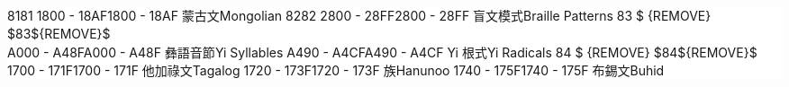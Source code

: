 </tr>
<tr class="even">
<td><span data-ttu-id="b51dd-417">81</span><span class="sxs-lookup"><span data-stu-id="b51dd-417">81</span></span></td>
<td><span data-ttu-id="b51dd-418">1800 - 18AF</span><span class="sxs-lookup"><span data-stu-id="b51dd-418">1800 - 18AF</span></span></td>
<td><span data-ttu-id="b51dd-419">蒙古文</span><span class="sxs-lookup"><span data-stu-id="b51dd-419">Mongolian</span></span></td>
</tr>
<tr class="odd">
<td><span data-ttu-id="b51dd-420">82</span><span class="sxs-lookup"><span data-stu-id="b51dd-420">82</span></span></td>
<td><span data-ttu-id="b51dd-421">2800 - 28FF</span><span class="sxs-lookup"><span data-stu-id="b51dd-421">2800 - 28FF</span></span></td>
<td><span data-ttu-id="b51dd-422">盲文模式</span><span class="sxs-lookup"><span data-stu-id="b51dd-422">Braille Patterns</span></span></td>
</tr>
<tr class="even">
<td rowspan="2"><span data-ttu-id="b51dd-423">83 $ {REMOVE} $</span><span class="sxs-lookup"><span data-stu-id="b51dd-423">83${REMOVE}$</span></span><br />
</td>
<td><span data-ttu-id="b51dd-424">A000 - A48F</span><span class="sxs-lookup"><span data-stu-id="b51dd-424">A000 - A48F</span></span></td>
<td><span data-ttu-id="b51dd-425">彝語音節</span><span class="sxs-lookup"><span data-stu-id="b51dd-425">Yi Syllables</span></span></td>
</tr>
<tr class="odd">
<td><span data-ttu-id="b51dd-426">A490 - A4CF</span><span class="sxs-lookup"><span data-stu-id="b51dd-426">A490 - A4CF</span></span></td>
<td><span data-ttu-id="b51dd-427">Yi 根式</span><span class="sxs-lookup"><span data-stu-id="b51dd-427">Yi Radicals</span></span></td>

</tr>
<tr class="even">
<td rowspan="4"><span data-ttu-id="b51dd-428">84 $ {REMOVE} $</span><span class="sxs-lookup"><span data-stu-id="b51dd-428">84${REMOVE}$</span></span><br />
</td>
<td><span data-ttu-id="b51dd-429">1700 - 171F</span><span class="sxs-lookup"><span data-stu-id="b51dd-429">1700 - 171F</span></span></td>
<td><span data-ttu-id="b51dd-430">他加祿文</span><span class="sxs-lookup"><span data-stu-id="b51dd-430">Tagalog</span></span></td>
</tr>
<tr class="odd">
<td><span data-ttu-id="b51dd-431">1720 - 173F</span><span class="sxs-lookup"><span data-stu-id="b51dd-431">1720 - 173F</span></span></td>
<td><span data-ttu-id="b51dd-432">族</span><span class="sxs-lookup"><span data-stu-id="b51dd-432">Hanunoo</span></span></td>

</tr>
<tr class="even">
<td><span data-ttu-id="b51dd-433">1740 - 175F</span><span class="sxs-lookup"><span data-stu-id="b51dd-433">1740 - 175F</span></span></td>
<td><span data-ttu-id="b51dd-434">布錫文</span><span class="sxs-lookup"><span data-stu-id="b51dd-434">Buhid</span></span></td>
